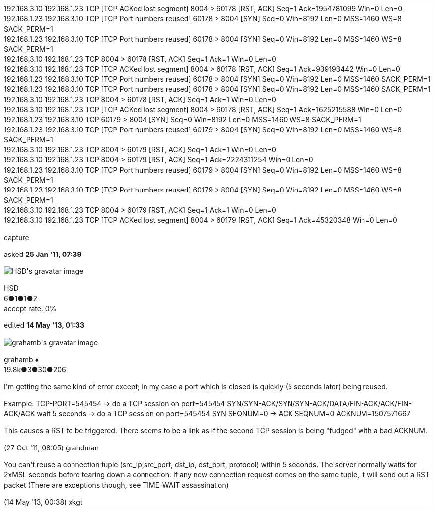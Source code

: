 192.168.3.10    192.168.1.23    TCP [TCP ACKed lost segment] 8004 &gt; 60178 [RST, ACK] Seq=1 Ack=1954781099 Win=0 Len=0    
192.168.1.23    192.168.3.10    TCP [TCP Port numbers reused] 60178 &gt; 8004 [SYN] Seq=0 Win=8192 Len=0 MSS=1460 WS=8 SACK_PERM=1    
192.168.1.23    192.168.3.10    TCP [TCP Port numbers reused] 60178 &gt; 8004 [SYN] Seq=0 Win=8192 Len=0 MSS=1460 WS=8 SACK_PERM=1    
192.168.3.10    192.168.1.23    TCP 8004 &gt; 60178 [RST, ACK] Seq=1 Ack=1 Win=0 Len=0    
192.168.3.10    192.168.1.23    TCP [TCP ACKed lost segment] 8004 &gt; 60178 [RST, ACK] Seq=1 Ack=939193442 Win=0 Len=0    
192.168.1.23    192.168.3.10    TCP [TCP Port numbers reused] 60178 &gt; 8004 [SYN] Seq=0 Win=8192 Len=0 MSS=1460 SACK_PERM=1    
192.168.1.23    192.168.3.10    TCP [TCP Port numbers reused] 60178 &gt; 8004 [SYN] Seq=0 Win=8192 Len=0 MSS=1460 SACK_PERM=1    
192.168.3.10    192.168.1.23    TCP 8004 &gt; 60178 [RST, ACK] Seq=1 Ack=1 Win=0 Len=0    
192.168.3.10    192.168.1.23    TCP [TCP ACKed lost segment] 8004 &gt; 60178 [RST, ACK] Seq=1 Ack=1625215588 Win=0 Len=0    
192.168.1.23    192.168.3.10    TCP 60179 &gt; 8004 [SYN] Seq=0 Win=8192 Len=0 MSS=1460 WS=8 SACK_PERM=1    
192.168.1.23    192.168.3.10    TCP [TCP Port numbers reused] 60179 &gt; 8004 [SYN] Seq=0 Win=8192 Len=0 MSS=1460 WS=8 SACK_PERM=1    
192.168.3.10    192.168.1.23    TCP 8004 &gt; 60179 [RST, ACK] Seq=1 Ack=1 Win=0 Len=0    
192.168.3.10    192.168.1.23    TCP 8004 &gt; 60179 [RST, ACK] Seq=1 Ack=2224311254 Win=0 Len=0    
192.168.1.23    192.168.3.10    TCP [TCP Port numbers reused] 60179 &gt; 8004 [SYN] Seq=0 Win=8192 Len=0 MSS=1460 WS=8 SACK_PERM=1    
192.168.1.23    192.168.3.10    TCP [TCP Port numbers reused] 60179 &gt; 8004 [SYN] Seq=0 Win=8192 Len=0 MSS=1460 WS=8 SACK_PERM=1    
192.168.3.10    192.168.1.23    TCP 8004 &gt; 60179 [RST, ACK] Seq=1 Ack=1 Win=0 Len=0    
192.168.3.10    192.168.1.23    TCP [TCP ACKed lost segment] 8004 &gt; 60179 [RST, ACK] Seq=1 Ack=45320348 Win=0 Len=0</code></pre></div><div id="question-tags" class="tags-container tags"><span class="post-tag tag-link-capture" rel="tag" title="see questions tagged &#39;capture&#39;">capture</span></div><div id="question-controls" class="post-controls"></div><div class="post-update-info-container"><div class="post-update-info post-update-info-user"><p>asked <strong>25 Jan '11, 07:39</strong></p><img src="https://secure.gravatar.com/avatar/5dfec6cdb80dedf2a428145a81bc1808?s=32&amp;d=identicon&amp;r=g" class="gravatar" width="32" height="32" alt="HSD&#39;s gravatar image" /><p><span>HSD</span><br />
<span class="score" title="6 reputation points">6</span><span title="1 badges"><span class="badge1">●</span><span class="badgecount">1</span></span><span title="1 badges"><span class="silver">●</span><span class="badgecount">1</span></span><span title="2 badges"><span class="bronze">●</span><span class="badgecount">2</span></span><br />
<span class="accept_rate" title="Rate of the user&#39;s accepted answers">accept rate:</span> <span title="HSD has no accepted answers">0%</span></p></div><div class="post-update-info post-update-info-edited"><p><span> edited <strong>14 May '13, 01:33</strong> </span></p><img src="https://secure.gravatar.com/avatar/d2a7e24ca66604c749c7c88c1da8ff78?s=32&amp;d=identicon&amp;r=g" class="gravatar" width="32" height="32" alt="grahamb&#39;s gravatar image" /><p><span>grahamb ♦</span><br />
<span class="score" title="19834 reputation points"><span>19.8k</span></span><span title="3 badges"><span class="badge1">●</span><span class="badgecount">3</span></span><span title="30 badges"><span class="silver">●</span><span class="badgecount">30</span></span><span title="206 badges"><span class="bronze">●</span><span class="badgecount">206</span></span></p></div></div><div id="comments-container-1924" class="comments-container"><span id="7097"></span><div id="comment-7097" class="comment"><div id="post-7097-score" class="comment-score"></div><div class="comment-text"><p>I'm getting the same kind of error except; in my case a port which is closed is quickly (5 seconds later) being reused.<br />
</p><p>Example: TCP-PORT=545454 -&gt; do a TCP session on port=545454 SYN/SYN-ACK/SYN/SYN-ACK/DATA/FIN-ACK/ACK/FIN-ACK/ACK wait 5 seconds -&gt; do a TCP session on port=545454 SYN SEQNUM=0 -&gt; ACK SEQNUM=0 ACKNUM=1507571667</p><p>This causes a RST to be triggered. There seems to be a link as if the second TCP session is being "fudged" with a bad ACKNUM.</p></div><div id="comment-7097-info" class="comment-info"><span class="comment-age">(27 Oct '11, 08:05)</span> <span class="comment-user userinfo">grandman</span></div></div><span id="21124"></span><div id="comment-21124" class="comment"><div id="post-21124-score" class="comment-score"></div><div class="comment-text"><p>You can't reuse a connection tuple (src_ip,src_port, dst_ip, dst_port, protocol) within 5 seconds. The server normally waits for 2xMSL seconds before tearing down a connection. If any new connection request comes on the same tuple, it will send out a RST packet (There are exceptions though, see TIME-WAIT assassination)</p></div><div id="comment-21124-info" class="comment-info"><span class="comment-age">(14 May '13, 00:38)</span> <span class="comment-user userinfo">xkgt</span></div></div></div><div id="comment-tools-1924" class="comment-tools"></div><div class="clear"></div><div id="comment-1924-form-container" class="comment-form-container"></div><div class="clear"></div></div></td></tr></tbody></table>
